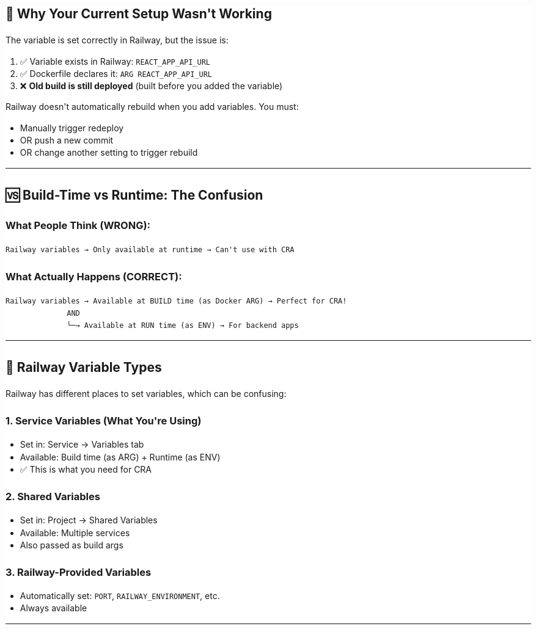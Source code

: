 
## 🚀 Why Your Current Setup Wasn't Working

The variable is set correctly in Railway, but the issue is:

1. ✅ Variable exists in Railway: `REACT_APP_API_URL`
2. ✅ Dockerfile declares it: `ARG REACT_APP_API_URL`
3. ❌ **Old build is still deployed** (built before you added the variable)

Railway doesn't automatically rebuild when you add variables. You must:
- Manually trigger redeploy
- OR push a new commit
- OR change another setting to trigger rebuild

---

## 🆚 Build-Time vs Runtime: The Confusion

### What People Think (WRONG):
```
Railway variables → Only available at runtime → Can't use with CRA
```

### What Actually Happens (CORRECT):
```
Railway variables → Available at BUILD time (as Docker ARG) → Perfect for CRA!
              AND
              └─→ Available at RUN time (as ENV) → For backend apps
```

---

## 📖 Railway Variable Types

Railway has different places to set variables, which can be confusing:

### 1. Service Variables (What You're Using)
- Set in: Service → Variables tab
- Available: Build time (as ARG) + Runtime (as ENV)
- ✅ This is what you need for CRA

### 2. Shared Variables
- Set in: Project → Shared Variables
- Available: Multiple services
- Also passed as build args

### 3. Railway-Provided Variables
- Automatically set: `PORT`, `RAILWAY_ENVIRONMENT`, etc.
- Always available

---

